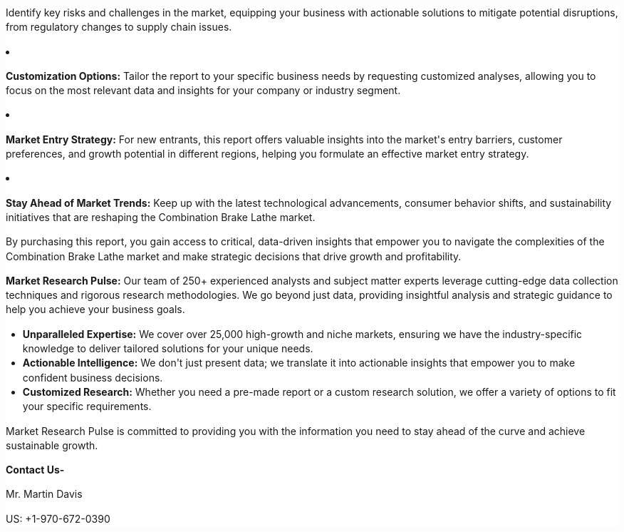 Identify key risks and challenges in the market, equipping your business with actionable solutions to mitigate potential disruptions, from regulatory changes to supply chain issues.</p></li><li><p><strong>Customization Options:</strong> Tailor the report to your specific business needs by requesting customized analyses, allowing you to focus on the most relevant data and insights for your company or industry segment.</p></li><li><p><strong>Market Entry Strategy:</strong> For new entrants, this report offers valuable insights into the market's entry barriers, customer preferences, and growth potential in different regions, helping you formulate an effective market entry strategy.</p></li><li><p><strong>Stay Ahead of Market Trends:</strong> Keep up with the latest technological advancements, consumer behavior shifts, and sustainability initiatives that are reshaping the Combination Brake Lathe market.</p></li></ol><p>By purchasing this report, you gain access to critical, data-driven insights that empower you to navigate the complexities of the Combination Brake Lathe market and make strategic decisions that drive growth and profitability.</p><p><strong>Market Research Pulse:</strong>&nbsp;Our team of 250+ experienced analysts and subject matter experts leverage cutting-edge data collection techniques and rigorous research methodologies. We go beyond just data, providing insightful analysis and strategic guidance to help you achieve your business goals.</p><ul><li><strong>Unparalleled Expertise:</strong>&nbsp;We cover over 25,000 high-growth and niche markets, ensuring we have the industry-specific knowledge to deliver tailored solutions for your unique needs.</li><li><strong>Actionable Intelligence:</strong>&nbsp;We don't just present data; we translate it into actionable insights that empower you to make confident business decisions.</li><li><strong>Customized Research:</strong>&nbsp;Whether you need a pre-made report or a custom research solution, we offer a variety of options to fit your specific requirements.</li></ul><p>Market Research Pulse is committed to providing you with the information you need to stay ahead of the curve and achieve sustainable growth.</p><p><strong>Contact Us-</strong></p><p>Mr. Martin Davis</p><p>US: +1-970-672-0390</p>
